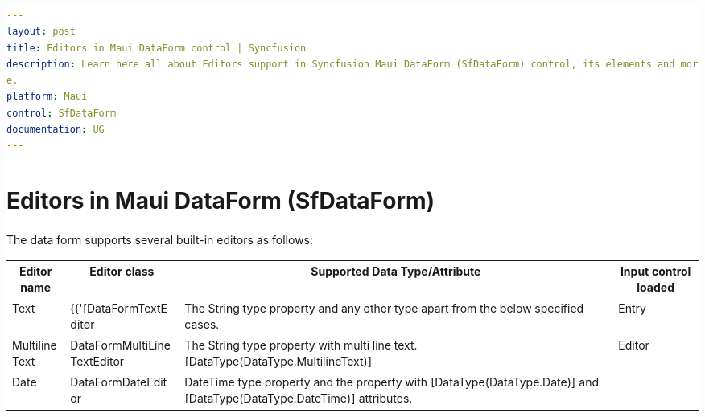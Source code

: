 ```yaml
---
layout: post
title: Editors in Maui DataForm control | Syncfusion
description: Learn here all about Editors support in Syncfusion Maui DataForm (SfDataForm) control, its elements and more.
platform: Maui
control: SfDataForm
documentation: UG
---
```


# Editors in Maui DataForm (SfDataForm)

The data form supports several built-in editors as follows:

<table>
<tr>
<th>Editor name</th>
<th>Editor class</th>
<th>Supported Data Type/Attribute</th>
<th>Input control loaded</th>
</tr>
<tr>
<td>
Text
</td>
<td>
{{'[DataFormTextEditor
</td>
<td>
The String type property and any other type apart from the below specified cases.
</td>
<td>
Entry
</td>
</tr>
<tr>
<td>
MultilineText
</td>
<td>
DataFormMultiLineTextEditor
</td>
<td>
The String type property with multi line text.
[DataType(DataType.MultilineText)]
</td>
<td>
Editor
</td>
</tr>
<tr>
<td>
Date
</td>
<td>
DataFormDateEditor
</td>
<td>
DateTime type property and the property with [DataType(DataType.Date)] and [DataType(DataType.DateTime)] attributes.
</td>